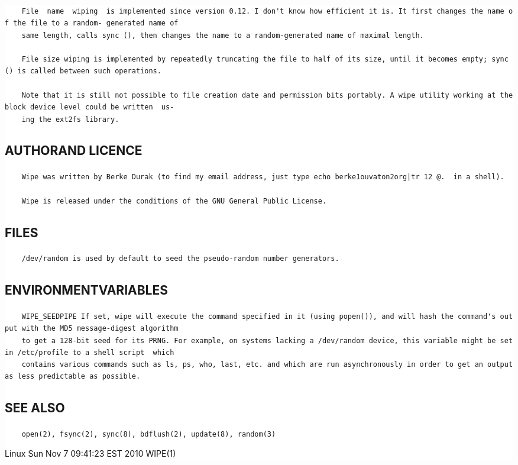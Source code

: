         File  name  wiping  is implemented since version 0.12. I don't know how efficient it is. It first changes the name of the file to a random- generated name of
        same length, calls sync (), then changes the name to a random-generated name of maximal length.
 
        File size wiping is implemented by repeatedly truncating the file to half of its size, until it becomes empty; sync () is called between such operations.
 
        Note that it is still not possible to file creation date and permission bits portably. A wipe utility working at the block device level could be written  us‐
        ing the ext2fs library.
 
## AUTHORAND LICENCE
        Wipe was written by Berke Durak (to find my email address, just type echo berke1ouvaton2org|tr 12 @.  in a shell).
 
        Wipe is released under the conditions of the GNU General Public License.
 
## FILES
        /dev/random is used by default to seed the pseudo-random number generators.
 
## ENVIRONMENTVARIABLES
        WIPE_SEEDPIPE If set, wipe will execute the command specified in it (using popen()), and will hash the command's output with the MD5 message-digest algorithm
        to get a 128-bit seed for its PRNG. For example, on systems lacking a /dev/random device, this variable might be set in /etc/profile to a shell script  which
        contains various commands such as ls, ps, who, last, etc. and which are run asynchronously in order to get an output as less predictable as possible.
 
## SEE ALSO
        open(2), fsync(2), sync(8), bdflush(2), update(8), random(3)
 
 Linux                                                               Sun Nov  7 09:41:23 EST 2010                                                             WIPE(1)
